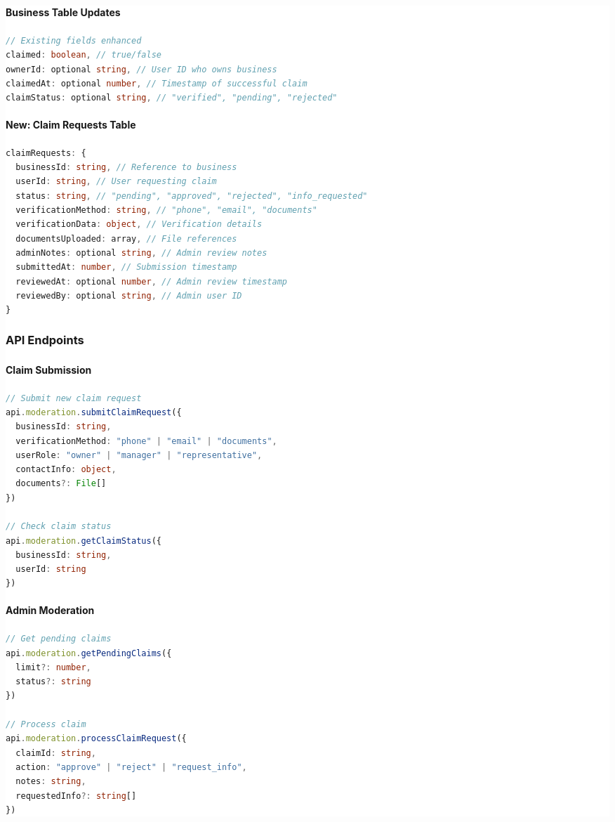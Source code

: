 #### Business Table Updates
```typescript
// Existing fields enhanced
claimed: boolean, // true/false
ownerId: optional string, // User ID who owns business
claimedAt: optional number, // Timestamp of successful claim
claimStatus: optional string, // "verified", "pending", "rejected"
```

#### New: Claim Requests Table
```typescript
claimRequests: {
  businessId: string, // Reference to business
  userId: string, // User requesting claim
  status: string, // "pending", "approved", "rejected", "info_requested"
  verificationMethod: string, // "phone", "email", "documents"
  verificationData: object, // Verification details
  documentsUploaded: array, // File references
  adminNotes: optional string, // Admin review notes
  submittedAt: number, // Submission timestamp
  reviewedAt: optional number, // Admin review timestamp
  reviewedBy: optional string, // Admin user ID
}
```

### API Endpoints

#### Claim Submission
```typescript
// Submit new claim request
api.moderation.submitClaimRequest({
  businessId: string,
  verificationMethod: "phone" | "email" | "documents",
  userRole: "owner" | "manager" | "representative",
  contactInfo: object,
  documents?: File[]
})

// Check claim status
api.moderation.getClaimStatus({
  businessId: string,
  userId: string
})
```

#### Admin Moderation
```typescript
// Get pending claims
api.moderation.getPendingClaims({
  limit?: number,
  status?: string
})

// Process claim
api.moderation.processClaimRequest({
  claimId: string,
  action: "approve" | "reject" | "request_info",
  notes: string,
  requestedInfo?: string[]
})
```
